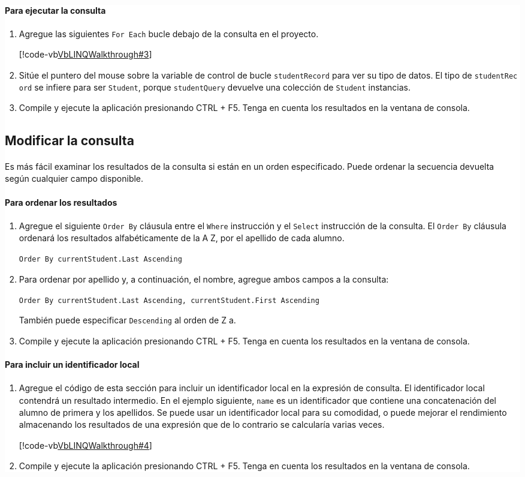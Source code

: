 #### <a name="to-run-the-query"></a>Para ejecutar la consulta  
  
1. Agregue las siguientes `For Each` bucle debajo de la consulta en el proyecto.  
  
     [!code-vb[VbLINQWalkthrough#3](~/samples/snippets/visualbasic/VS_Snippets_VBCSharp/VbLINQWalkthrough/VB/Class1.vb#3)]  
  
2. Sitúe el puntero del mouse sobre la variable de control de bucle `studentRecord` para ver su tipo de datos. El tipo de `studentRecord` se infiere para ser `Student`, porque `studentQuery` devuelve una colección de `Student` instancias.  
  
3. Compile y ejecute la aplicación presionando CTRL + F5. Tenga en cuenta los resultados en la ventana de consola.  
  
## <a name="modify-the-query"></a>Modificar la consulta  
 Es más fácil examinar los resultados de la consulta si están en un orden especificado. Puede ordenar la secuencia devuelta según cualquier campo disponible.  
  
#### <a name="to-order-the-results"></a>Para ordenar los resultados  
  
1. Agregue el siguiente `Order By` cláusula entre el `Where` instrucción y el `Select` instrucción de la consulta. El `Order By` cláusula ordenará los resultados alfabéticamente de la A Z, por el apellido de cada alumno.  
  
    ```  
    Order By currentStudent.Last Ascending   
    ```  
  
2. Para ordenar por apellido y, a continuación, el nombre, agregue ambos campos a la consulta:  
  
    ```  
    Order By currentStudent.Last Ascending, currentStudent.First Ascending   
    ```  
  
     También puede especificar `Descending` al orden de Z a.  
  
3. Compile y ejecute la aplicación presionando CTRL + F5. Tenga en cuenta los resultados en la ventana de consola.  
  
#### <a name="to-introduce-a-local-identifier"></a>Para incluir un identificador local  
  
1. Agregue el código de esta sección para incluir un identificador local en la expresión de consulta. El identificador local contendrá un resultado intermedio. En el ejemplo siguiente, `name` es un identificador que contiene una concatenación del alumno de primera y los apellidos. Se puede usar un identificador local para su comodidad, o puede mejorar el rendimiento almacenando los resultados de una expresión que de lo contrario se calcularía varias veces.  
  
     [!code-vb[VbLINQWalkthrough#4](~/samples/snippets/visualbasic/VS_Snippets_VBCSharp/VbLINQWalkthrough/VB/Class1.vb#4)]  
  
2. Compile y ejecute la aplicación presionando CTRL + F5. Tenga en cuenta los resultados en la ventana de consola.  
  